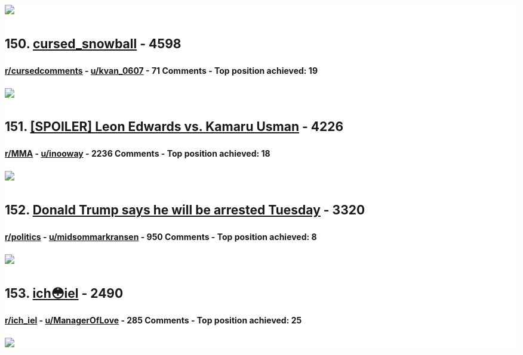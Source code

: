 <a href="https://i.redd.it/wa66ioz4eioa1.jpg"><img src="https://b.thumbs.redditmedia.com/sSgbjsEht0BrcOKQsBseuJWbTYSm3Q_9DFL2SFcOnMo.jpg"></img></a>

## 150. [cursed_snowball](http://reddit.com/r/cursedcomments/comments/11ugx9v/cursed_snowball/) - 4598
#### [r/cursedcomments](http://reddit.com/r/cursedcomments) - [u/kvan_0607](http://reddit.com/u/kvan_0607) - 71 Comments - Top position achieved: 19

<a href="https://i.redd.it/8y1tgsndlhoa1.jpg"><img src="https://b.thumbs.redditmedia.com/JJAc18_-4jfl1M9UlsrJ0spZsfTR1Nbdilf22H_bOlA.jpg"></img></a>

## 151. [[SPOILER] Leon Edwards vs. Kamaru Usman](http://reddit.com/r/MMA/comments/11v5ddn/spoiler_leon_edwards_vs_kamaru_usman/) - 4226
#### [r/MMA](http://reddit.com/r/MMA) - [u/inooway](http://reddit.com/u/inooway) - 2236 Comments - Top position achieved: 18

<a href="https://dubz.co/video/42e4ae"><img src="spoiler"></img></a>

## 152. [Donald Trump says he will be arrested Tuesday](http://reddit.com/r/politics/comments/11umpqw/donald_trump_says_he_will_be_arrested_tuesday/) - 3320
#### [r/politics](http://reddit.com/r/politics) - [u/midsommarkransen](http://reddit.com/u/midsommarkransen) - 950 Comments - Top position achieved: 8

<a href="https://nypost.com/2023/03/18/donald-trump-says-he-will-be-arrested-tuesday/"><img src="https://b.thumbs.redditmedia.com/iY3E43blRdxDqsR05wKyscfVkDEguY7Pnn_ze6hlHoQ.jpg"></img></a>

## 153. [ich😳iel](http://reddit.com/r/ich_iel/comments/11uhq94/ichiel/) - 2490
#### [r/ich_iel](http://reddit.com/r/ich_iel) - [u/ManagerOfLove](http://reddit.com/u/ManagerOfLove) - 285 Comments - Top position achieved: 25

<a href="https://i.redd.it/r3kmh6h6uhoa1.jpg"><img src="https://b.thumbs.redditmedia.com/jlHPa5nkjdbDrW9LVF274EBfADQs7HZqkTRmnqOwPMQ.jpg"></img></a>

